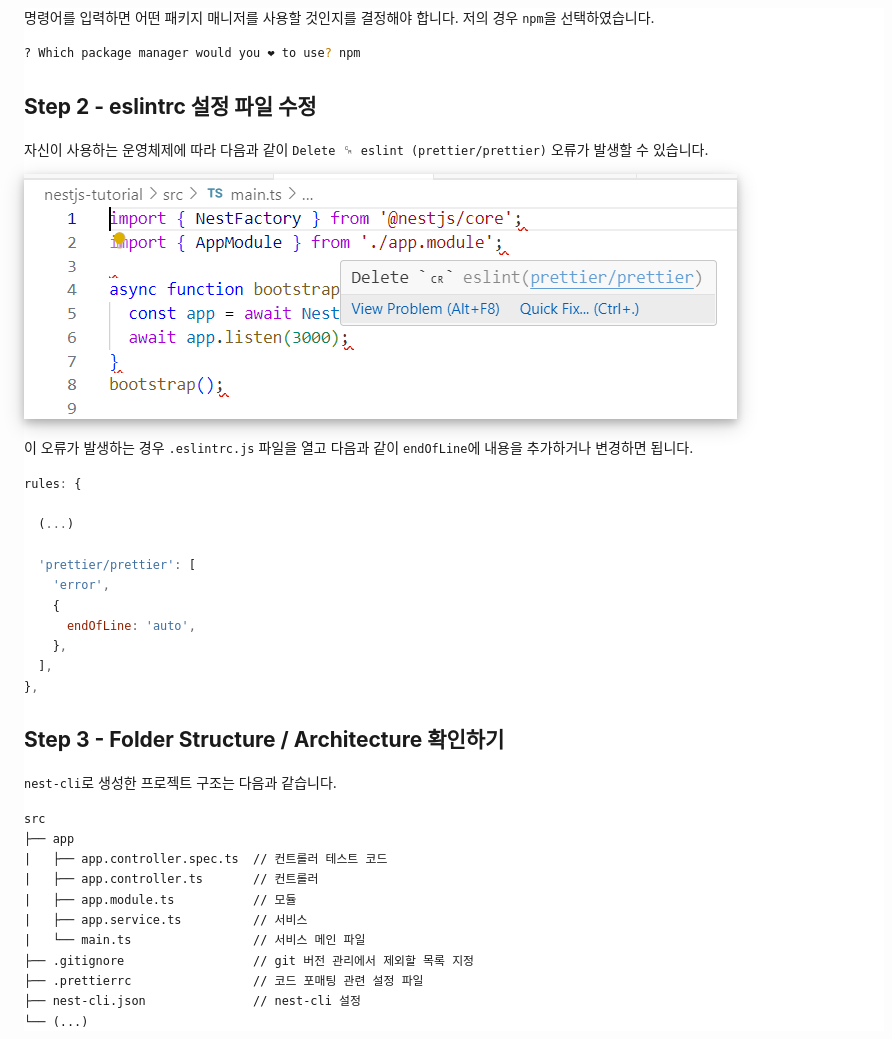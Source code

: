 명령어를 입력하면 어떤 패키지 매니저를 사용할 것인지를 결정해야 합니다. 저의 경우 `npm`을 선택하였습니다.

```bash
? Which package manager would you ❤️ to use? npm
```

## Step 2 - eslintrc 설정 파일 수정
자신이 사용하는 운영체제에 따라 다음과 같이 `Delete `␍` eslint (prettier/prettier)` 오류가 발생할 수 있습니다. 

<img src="/assets/img/back-end/nestjs-basic/nestjs1.png" alt="nestjs1" style="box-shadow: 0 4px 8px 0 rgba(0, 0, 0, 0.2), 0 6px 20px 0 rgba(0, 0, 0, 0.19);"/>

이 오류가 발생하는 경우 `.eslintrc.js` 파일을 열고 다음과 같이 `endOfLine`에 내용을 추가하거나 변경하면 됩니다. 

```javascript
rules: {

  (...)

  'prettier/prettier': [
    'error',
    {
      endOfLine: 'auto',
    },
  ],
},
```

## Step 3 - Folder Structure / Architecture 확인하기

`nest-cli`로 생성한 프로젝트 구조는 다음과 같습니다.

```
src
├── app
|   ├── app.controller.spec.ts  // 컨트롤러 테스트 코드
|   ├── app.controller.ts       // 컨트롤러
|   ├── app.module.ts           // 모듈
|   ├── app.service.ts          // 서비스
|   └── main.ts                 // 서비스 메인 파일
├── .gitignore                  // git 버전 관리에서 제외할 목록 지정 
├── .prettierrc                 // 코드 포매팅 관련 설정 파일
├── nest-cli.json               // nest-cli 설정
└── (...)
```

